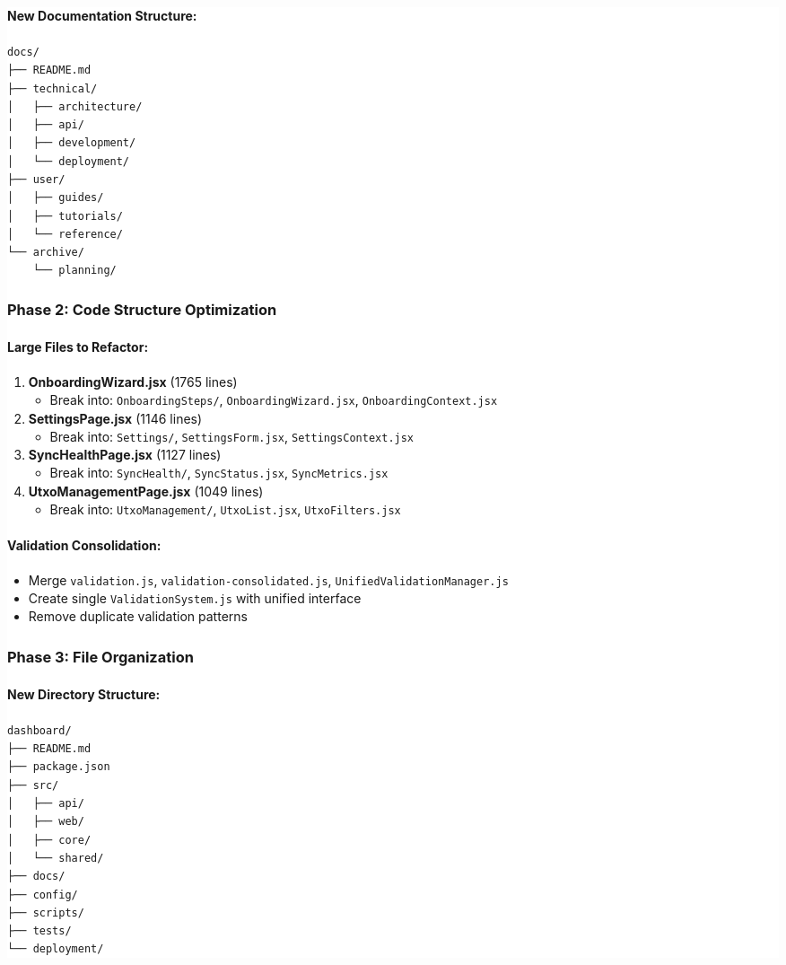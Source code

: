 #### New Documentation Structure:
```
docs/
├── README.md
├── technical/
│   ├── architecture/
│   ├── api/
│   ├── development/
│   └── deployment/
├── user/
│   ├── guides/
│   ├── tutorials/
│   └── reference/
└── archive/
    └── planning/
```

### **Phase 2: Code Structure Optimization**

#### Large Files to Refactor:
1. **OnboardingWizard.jsx** (1765 lines)
   - Break into: `OnboardingSteps/`, `OnboardingWizard.jsx`, `OnboardingContext.jsx`
2. **SettingsPage.jsx** (1146 lines)
   - Break into: `Settings/`, `SettingsForm.jsx`, `SettingsContext.jsx`
3. **SyncHealthPage.jsx** (1127 lines)
   - Break into: `SyncHealth/`, `SyncStatus.jsx`, `SyncMetrics.jsx`
4. **UtxoManagementPage.jsx** (1049 lines)
   - Break into: `UtxoManagement/`, `UtxoList.jsx`, `UtxoFilters.jsx`

#### Validation Consolidation:
- Merge `validation.js`, `validation-consolidated.js`, `UnifiedValidationManager.js`
- Create single `ValidationSystem.js` with unified interface
- Remove duplicate validation patterns

### **Phase 3: File Organization**

#### New Directory Structure:
```
dashboard/
├── README.md
├── package.json
├── src/
│   ├── api/
│   ├── web/
│   ├── core/
│   └── shared/
├── docs/
├── config/
├── scripts/
├── tests/
└── deployment/
```
